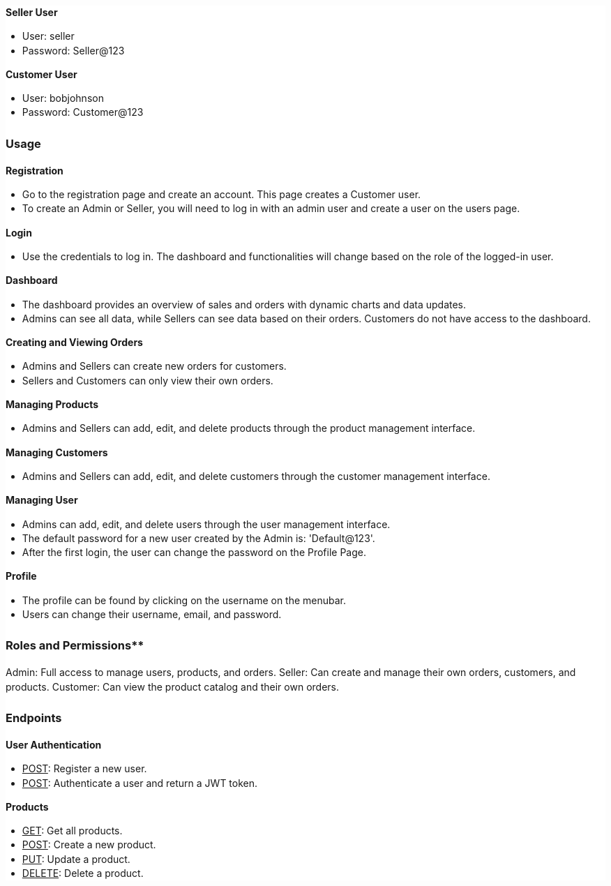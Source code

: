   **Seller User**
  - User: seller
  - Password: Seller@123

  **Customer User**
  - User: bobjohnson
  - Password: Customer@123

### Usage

  **Registration**
  - Go to the registration page and create an account. This page creates a Customer user.
  - To create an Admin or Seller, you will need to log in with an admin user and create a user on the users page.

  **Login**
  - Use the credentials to log in. The dashboard and functionalities will change based on the role of the logged-in user.
  
  **Dashboard**
  - The dashboard provides an overview of sales and orders with dynamic charts and data updates.
  - Admins can see all data, while Sellers can see data based on their orders. Customers do not have access to the dashboard.
  
  **Creating and Viewing Orders**
  - Admins and Sellers can create new orders for customers.
  - Sellers and Customers can only view their own orders.

  **Managing Products**
  - Admins and Sellers can add, edit, and delete products through the product management interface.

  **Managing Customers**
  - Admins and Sellers can add, edit, and delete customers through the customer management interface.

  **Managing User**
  - Admins can add, edit, and delete users through the user management interface.
  - The default password for a new user created by the Admin is: 'Default@123'.
  - After the first login, the user can change the password on the Profile Page.

  **Profile**
  - The profile can be found by clicking on the username on the menubar.
  - Users can change their username, email, and password.

### Roles and Permissions**
  Admin: Full access to manage users, products, and orders.
  Seller: Can create and manage their own orders, customers, and products.
  Customer: Can view the product catalog and their own orders.

### Endpoints

  **User Authentication**
  - [POST](/api/auth/register): Register a new user.
  - [POST](/api/auth/login): Authenticate a user and return a JWT token.

  **Products**
  - [GET](/api/products): Get all products.
  - [POST](/api/products): Create a new product.
  - [PUT](/api/products/{id}): Update a product.
  - [DELETE](/api/products/{id}): Delete a product.
